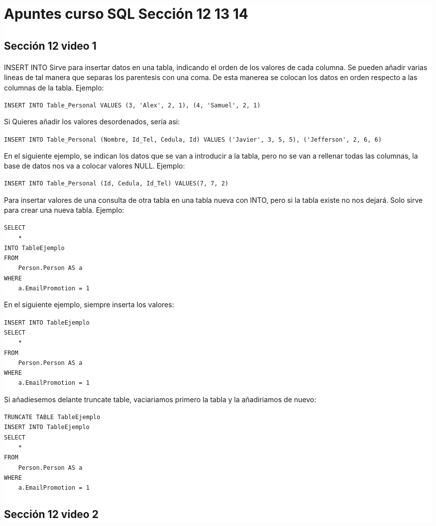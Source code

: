 # Apuntes curso SQL Sección 12 13 14

## Sección 12 video 1

INSERT INTO
Sirve para insertar datos en una tabla, indicando el orden de los valores de cada columna. Se pueden añadir varias lineas de tal manera que separas los parentesis con una coma. De esta manerea se colocan los datos en orden respecto a las columnas de la tabla.
Ejemplo:
~~~
INSERT INTO Table_Personal VALUES (3, 'Alex', 2, 1), (4, 'Samuel', 2, 1)
~~~
Si Quieres añadir los valores desordenados, sería asi:
~~~
INSERT INTO Table_Personal (Nombre, Id_Tel, Cedula, Id) VALUES ('Javier', 3, 5, 5), ('Jefferson', 2, 6, 6)
~~~
En el siguiente ejemplo, se indican los datos que se van a introducir a la tabla, pero no se van a rellenar todas las columnas, la base de datos nos va a colocar valores NULL.
Ejemplo:
~~~
INSERT INTO Table_Personal (Id, Cedula, Id_Tel) VALUES(7, 7, 2)
~~~
Para insertar valores de una consulta de otra tabla en una tabla nueva con INTO, pero si la tabla existe no nos dejará. Solo sirve para crear una nueva tabla.
Ejemplo:
~~~
SELECT
	*
INTO TableEjemplo
FROM
	Person.Person AS a
WHERE
	a.EmailPromotion = 1
~~~
En el siguiente ejemplo, siempre inserta los valores:
~~~
INSERT INTO TableEjemplo
SELECT
	*
FROM
	Person.Person AS a
WHERE
	a.EmailPromotion = 1
~~~
Si añadiesemos delante truncate table, vaciariamos primero la tabla y la añadiriamos de nuevo:
~~~
TRUNCATE TABLE TableEjemplo
INSERT INTO TableEjemplo
SELECT
	*
FROM
	Person.Person AS a
WHERE
	a.EmailPromotion = 1
~~~
## Sección 12 video 2
